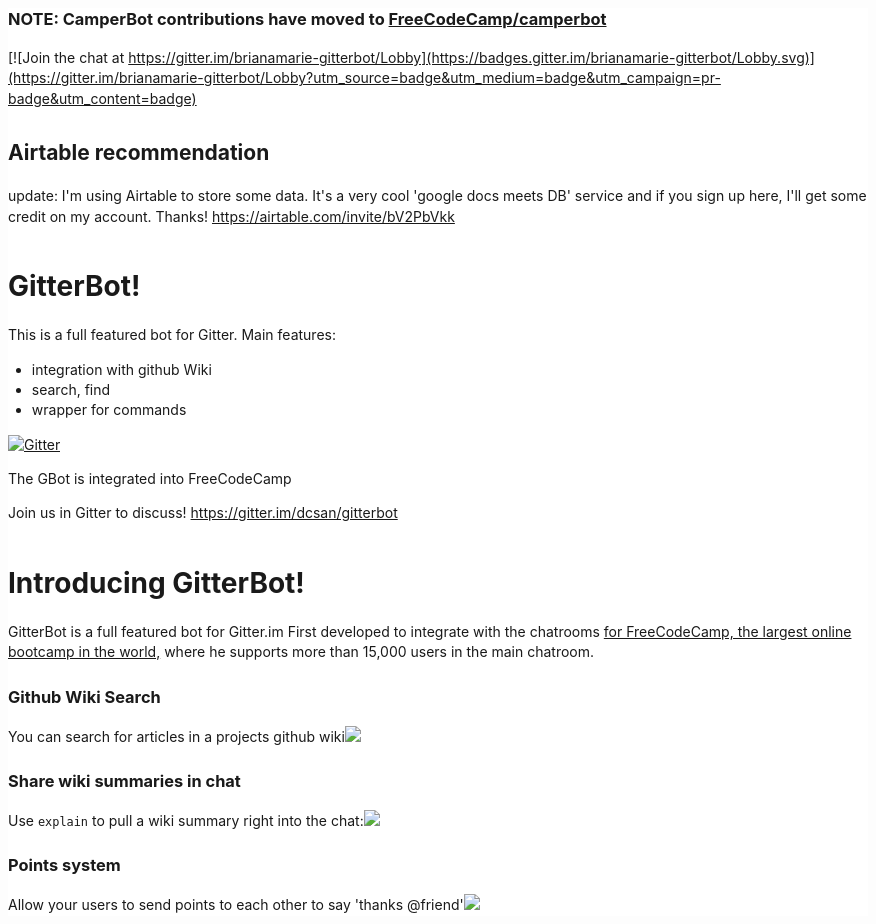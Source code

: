 ### NOTE: CamperBot contributions have moved to [FreeCodeCamp/camperbot](https://github.com/freecodecamp/camperbot)

[![Join the chat at https://gitter.im/brianamarie-gitterbot/Lobby](https://badges.gitter.im/brianamarie-gitterbot/Lobby.svg)](https://gitter.im/brianamarie-gitterbot/Lobby?utm_source=badge&utm_medium=badge&utm_campaign=pr-badge&utm_content=badge)

## Airtable recommendation
update: I'm using Airtable to store some data. 
It's a very cool 'google docs meets DB' service and if you sign up here, I'll get some credit on my account. Thanks!
https://airtable.com/invite/bV2PbVkk


# GitterBot!

This is a full featured bot for Gitter.
Main features:
- integration with github Wiki
- search, find
- wrapper for commands


[![Gitter](https://badges.gitter.im/Join%20Chat.svg)](https://gitter.im/dcsan/gitterbot?utm_source=badge&utm_medium=badge&utm_campaign=pr-badge&utm_content=body_badge)

The GBot is integrated into FreeCodeCamp

Join us in Gitter to discuss!
https://gitter.im/dcsan/gitterbot

# Introducing GitterBot!

GitterBot is a full featured bot for Gitter.im First developed to integrate with the chatrooms [for FreeCodeCamp, the largest online bootcamp in the world,](https://twitter.com/FreeCodeCamp/status/627338604134559744) where he supports more than 15,000 users in the main chatroom.

### Github Wiki Search

You can search for articles in a projects github wiki![](http://dcsan.github.io/gitterbot/images/anims/find.gif)

### Share wiki summaries in chat

Use `explain` to pull a wiki summary right into the chat:![](http://dcsan.github.io/gitterbot/images/anims/explain.gif)

### Points system

Allow your users to send points to each other to say 'thanks @friend'![](http://dcsan.github.io/gitterbot/images/anims/points.gif)
